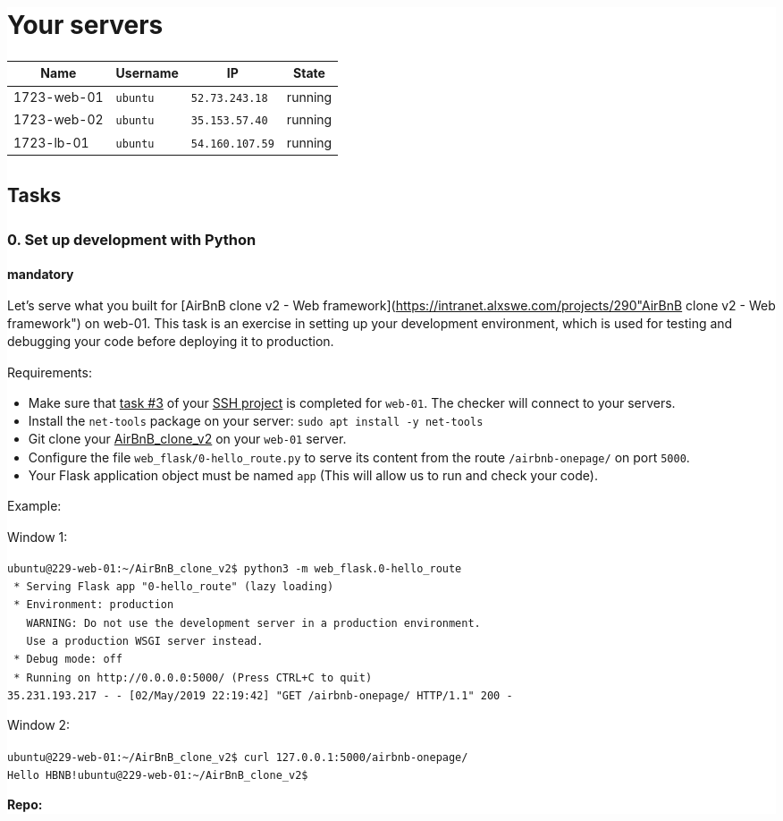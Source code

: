 Your servers
============

| Name         | Username | IP            | State   |
| ------------ | -------- | ------------- | ------- |
| 1723-web-01  | `ubuntu` | `52.73.243.18` | running |
| 1723-web-02  | `ubuntu` | `35.153.57.40` | running |
| 1723-lb-01   | `ubuntu` | `54.160.107.59` | running |


Tasks
-----

### 0\. Set up development with Python
**mandatory**

Let’s serve what you built for [AirBnB clone v2 - Web framework](https://intranet.alxswe.com/projects/290"AirBnB clone v2 - Web framework") on web-01. This task is an exercise in setting up your development environment, which is used for testing and debugging your code before deploying it to production.

Requirements:

* Make sure that [task #3](https://intranet.alxswe.com/tasks/1372 "task #3") of your [SSH project](https://intranet.alxswe.com/projects/244 "SSH project") is completed for `web-01`. The checker will connect to your servers.
* Install the `net-tools` package on your server: `sudo apt install -y net-tools`
* Git clone your [AirBnB_clone_v2]("AirBnB_clone_v2") on your `web-01` server.
* Configure the file `web_flask/0-hello_route.py` to serve its content from the route `/airbnb-onepage/` on port `5000`.
* Your Flask application object must be named `app` (This will allow us to run and check your code).

Example:

Window 1:
```
ubuntu@229-web-01:~/AirBnB_clone_v2$ python3 -m web_flask.0-hello_route
 * Serving Flask app "0-hello_route" (lazy loading)
 * Environment: production
   WARNING: Do not use the development server in a production environment.
   Use a production WSGI server instead.
 * Debug mode: off
 * Running on http://0.0.0.0:5000/ (Press CTRL+C to quit)
35.231.193.217 - - [02/May/2019 22:19:42] "GET /airbnb-onepage/ HTTP/1.1" 200 -
```
Window 2:
```
ubuntu@229-web-01:~/AirBnB_clone_v2$ curl 127.0.0.1:5000/airbnb-onepage/
Hello HBNB!ubuntu@229-web-01:~/AirBnB_clone_v2$
```
**Repo:**
